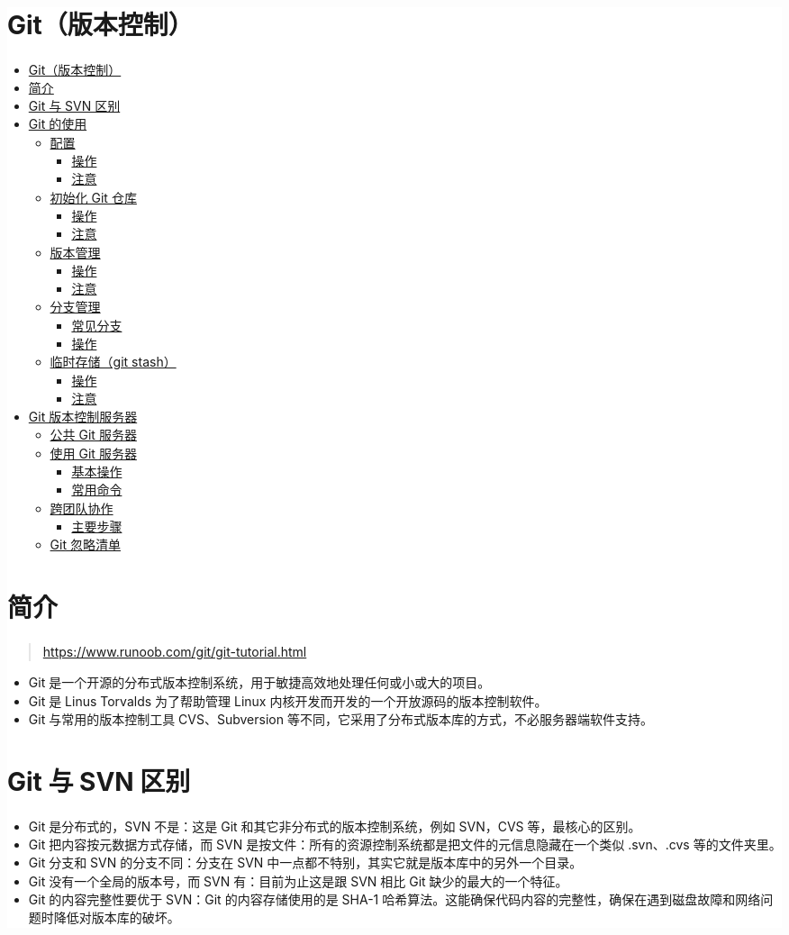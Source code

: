 <meta name="viewport" content="width=device-width, initial-scale=1.0">
<link rel="stylesheet" href="./assets/style.css">
<script src="./assets/script.js"></script>
<div class="contents"></div>

# Git（版本控制）

- [Git（版本控制）](#git-版本控制)
- [简介](#简介)
- [Git 与 SVN 区别](#git-与-svn-区别)
- [Git 的使用](#git-的使用)
  - [配置](#配置)
    - [操作](#操作)
    - [注意](#注意)
  - [初始化 Git 仓库](#初始化-git-仓库)
    - [操作](#操作-1)
    - [注意](#注意-1)
  - [版本管理](#版本管理)
    - [操作](#操作-2)
    - [注意](#注意-2)
  - [分支管理](#分支管理)
    - [常见分支](#常见分支)
    - [操作](#操作-3)
  - [临时存储（git stash）](#临时存储-git-stash)
    - [操作](#操作-4)
    - [注意](#注意-3)
- [Git 版本控制服务器](#git-版本控制服务器)
  - [公共 Git 服务器](#公共-git-服务器)
  - [使用 Git 服务器](#使用-git-服务器)
    - [基本操作](#基本操作)
    - [常用命令](#常用命令)
  - [跨团队协作](#跨团队协作)
    - [主要步骤](#主要步骤)
  - [Git 忽略清单](#git-忽略清单)

# 简介

> https://www.runoob.com/git/git-tutorial.html

- Git 是一个开源的分布式版本控制系统，用于敏捷高效地处理任何或小或大的项目。
- Git 是 Linus Torvalds 为了帮助管理 Linux 内核开发而开发的一个开放源码的版本控制软件。
- Git 与常用的版本控制工具 CVS、Subversion 等不同，它采用了分布式版本库的方式，不必服务器端软件支持。

# Git 与 SVN 区别

- Git 是分布式的，SVN 不是：这是 Git 和其它非分布式的版本控制系统，例如 SVN，CVS 等，最核心的区别。
- Git 把内容按元数据方式存储，而 SVN 是按文件：所有的资源控制系统都是把文件的元信息隐藏在一个类似 .svn、.cvs 等的文件夹里。
- Git 分支和 SVN 的分支不同：分支在 SVN 中一点都不特别，其实它就是版本库中的另外一个目录。
- Git 没有一个全局的版本号，而 SVN 有：目前为止这是跟 SVN 相比 Git 缺少的最大的一个特征。
- Git 的内容完整性要优于 SVN：Git 的内容存储使用的是 SHA-1 哈希算法。这能确保代码内容的完整性，确保在遇到磁盘故障和网络问题时降低对版本库的破坏。
